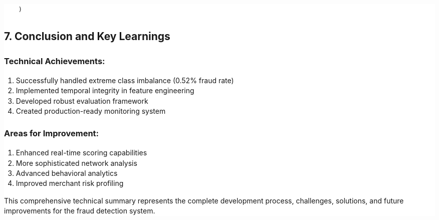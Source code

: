 ```python
    )
```

## 7. Conclusion and Key Learnings

### Technical Achievements:
1. Successfully handled extreme class imbalance (0.52% fraud rate)
2. Implemented temporal integrity in feature engineering
3. Developed robust evaluation framework
4. Created production-ready monitoring system

### Areas for Improvement:
1. Enhanced real-time scoring capabilities
2. More sophisticated network analysis
3. Advanced behavioral analytics
4. Improved merchant risk profiling

This comprehensive technical summary represents the complete development process, challenges, solutions, and future improvements for the fraud detection system.